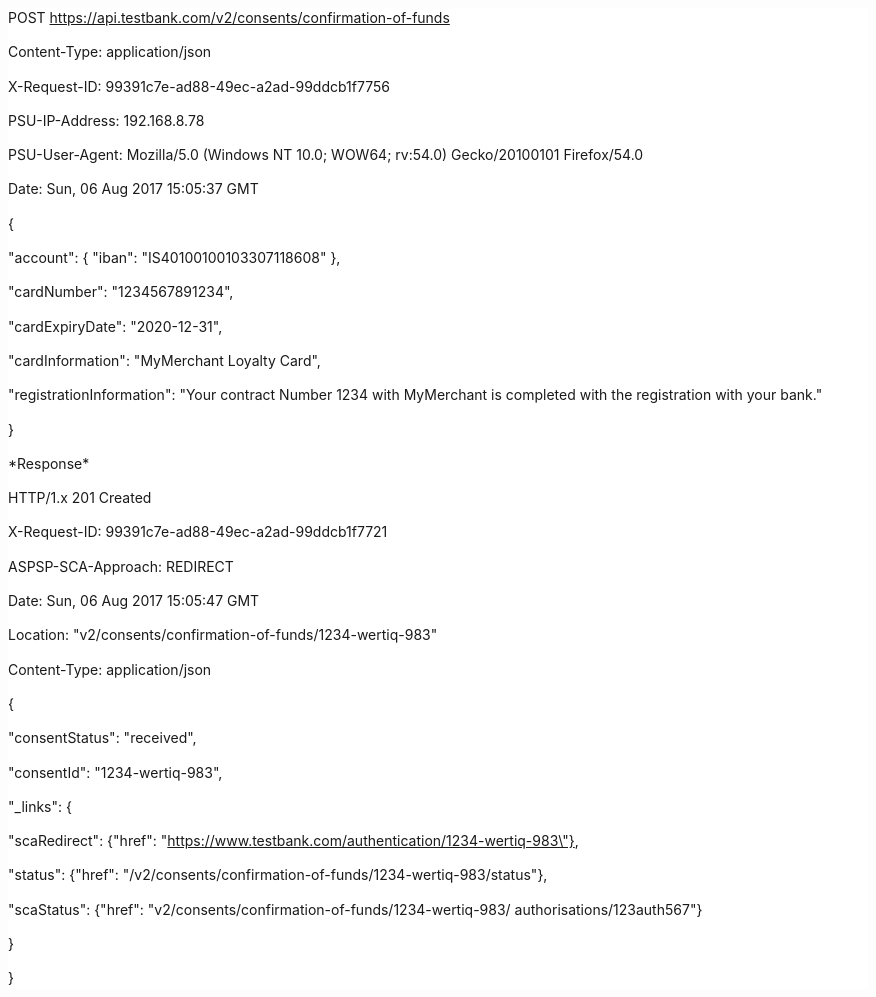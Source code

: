 POST https://api.testbank.com/v2/consents/confirmation-of-funds

Content-Type: application/json

X-Request-ID: 99391c7e-ad88-49ec-a2ad-99ddcb1f7756

PSU-IP-Address: 192.168.8.78

PSU-User-Agent: Mozilla/5.0 (Windows NT 10.0; WOW64; rv:54.0)
Gecko/20100101 Firefox/54.0

Date: Sun, 06 Aug 2017 15:05:37 GMT

{

\"account\": { \"iban\": \"IS40100100103307118608\" },

\"cardNumber\": \"1234567891234\",

\"cardExpiryDate\": \"2020-12-31\",

\"cardInformation\": \"MyMerchant Loyalty Card\",

\"registrationInformation\": \"Your contract Number 1234 with MyMerchant
is completed with the registration with your bank.\"

}

\*Response\*

HTTP/1.x 201 Created

X-Request-ID: 99391c7e-ad88-49ec-a2ad-99ddcb1f7721

ASPSP-SCA-Approach: REDIRECT

Date: Sun, 06 Aug 2017 15:05:47 GMT

Location: \"v2/consents/confirmation-of-funds/1234-wertiq-983\"

Content-Type: application/json

{

\"consentStatus\": \"received\",

\"consentId\": \"1234-wertiq-983\",

\"\_links\": {

\"scaRedirect\": {\"href\":
\"https://www.testbank.com/authentication/1234-wertiq-983\"},

\"status\": {\"href\":
\"/v2/consents/confirmation-of-funds/1234-wertiq-983/status\"},

\"scaStatus\": {\"href\":
\"v2/consents/confirmation-of-funds/1234-wertiq-983/
authorisations/123auth567\"}

}

}

